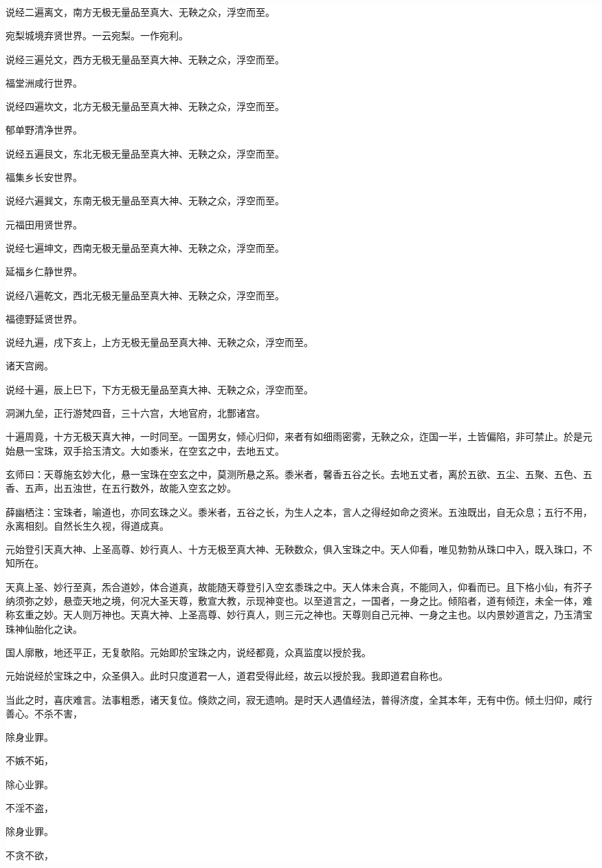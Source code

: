 说经二遍离文，南方无极无量品至真大、无鞅之众，浮空而至。

宛梨城境弃贤世界。一云宛梨。一作宛利。

说经三遍兑文，西方无极无量品至真大神、无鞅之众，浮空而至。

福堂洲咸行世界。

说经四遍坎文，北方无极无量品至真大神、无鞅之众，浮空而至。

郁单野清净世界。

说经五遍艮文，东北无极无量品至真大神、无鞅之众，浮空而至。

福集乡长安世界。

说经六遍巽文，东南无极无量品至真大神、无鞅之众，浮空而至。

元福田用贤世界。

说经七遍坤文，西南无极无量品至真大神、无鞅之众，浮空而至。

延福乡仁静世界。

说经八遍乾文，西北无极无量品至真大神、无鞅之众，浮空而至。

福德野延贤世界。

说经九遍，戌下亥上，上方无极无量品至真大神、无鞅之众，浮空而至。

诸天宫阙。

说经十遍，辰上巳下，下方无极无量品至真大神、无鞅之众，浮空而至。

洞渊九垒，正行游梵四音，三十六宫，大地官府，北酆诸宫。

十遍周竟，十方无极天真大神，一时同至。一国男女，倾心归仰，来者有如细雨密雾，无鞅之众，迮国一半，土皆偏陷，非可禁止。於是元始悬一宝珠，双手拾玉清文。大如黍米，在空玄之中，去地五丈。

玄师曰：天尊施玄妙大化，悬一宝珠在空玄之中，莫测所悬之系。黍米者，馨香五谷之长。去地五丈者，离於五欲、五尘、五聚、五色、五香、五声，出五浊世，在五行数外，故能入空玄之妙。

薛幽栖注：宝珠者，喻道也，亦同玄珠之义。黍米者，五谷之长，为生人之本，言人之得经如命之资米。五浊既出，自无众息；五行不用，永离相刻。自然长生久视，得道成真。

元始登引天真大神、上圣高尊、妙行真人、十方无极至真大神、无鞅数众，俱入宝珠之中。天人仰看，唯见勃勃从珠口中入，既入珠口，不知所在。

天真上圣、妙行至真，炁合道妙，体合道真，故能随天尊登引入空玄黍珠之中。天人体未合真，不能同入，仰看而已。且下格小仙，有芥子纳须弥之妙，悬壶天地之境，何况大圣天尊，敷宣大教，示现神变也。以至道言之，一国者，一身之比。倾陷者，道有倾迮，未全一体，难称玄重之妙。天人则万神也。天真大神、上圣高尊、妙行真人，则三元之神也。天尊则自己元神、一身之主也。以内景妙道言之，乃玉清宝珠神仙胎化之诀。

国人廓散，地还平正，无复欹陷。元始即於宝珠之内，说经都竟，众真监度以授於我。

元始说经於宝珠之中，众圣俱入。此时只度道君一人，道君受得此经，故云以授於我。我即道君自称也。

当此之时，喜庆难言。法事粗悉，诸天复位。倏欻之间，寂无遗响。是时天人遇值经法，普得济度，全其本年，无有中伤。倾土归仰，咸行善心。不杀不害，

除身业罪。

不嫉不妬，

除心业罪。

不淫不盗，

除身业罪。

不贪不欲，
